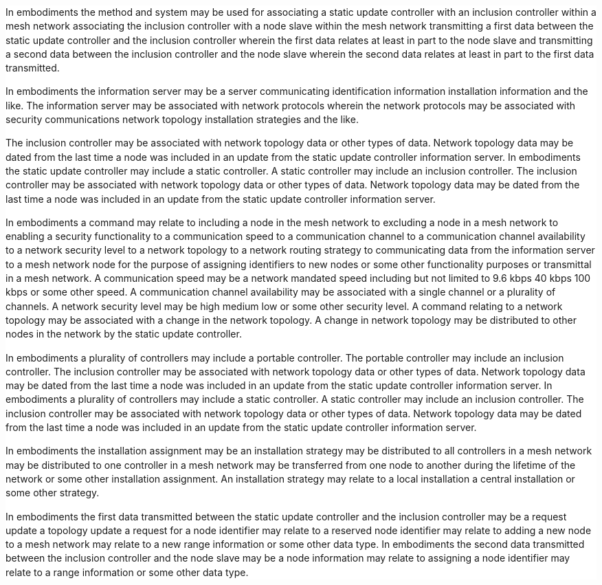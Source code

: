 In embodiments the method and system may be used for associating a static update controller with an inclusion controller within a mesh network associating the inclusion controller with a node slave within the mesh network transmitting a first data between the static update controller and the inclusion controller wherein the first data relates at least in part to the node slave and transmitting a second data between the inclusion controller and the node slave wherein the second data relates at least in part to the first data transmitted.

In embodiments the information server may be a server communicating identification information installation information and the like. The information server may be associated with network protocols wherein the network protocols may be associated with security communications network topology installation strategies and the like.

The inclusion controller may be associated with network topology data or other types of data. Network topology data may be dated from the last time a node was included in an update from the static update controller information server. In embodiments the static update controller may include a static controller. A static controller may include an inclusion controller. The inclusion controller may be associated with network topology data or other types of data. Network topology data may be dated from the last time a node was included in an update from the static update controller information server.

In embodiments a command may relate to including a node in the mesh network to excluding a node in a mesh network to enabling a security functionality to a communication speed to a communication channel to a communication channel availability to a network security level to a network topology to a network routing strategy to communicating data from the information server to a mesh network node for the purpose of assigning identifiers to new nodes or some other functionality purposes or transmittal in a mesh network. A communication speed may be a network mandated speed including but not limited to 9.6 kbps 40 kbps 100 kbps or some other speed. A communication channel availability may be associated with a single channel or a plurality of channels. A network security level may be high medium low or some other security level. A command relating to a network topology may be associated with a change in the network topology. A change in network topology may be distributed to other nodes in the network by the static update controller.

In embodiments a plurality of controllers may include a portable controller. The portable controller may include an inclusion controller. The inclusion controller may be associated with network topology data or other types of data. Network topology data may be dated from the last time a node was included in an update from the static update controller information server. In embodiments a plurality of controllers may include a static controller. A static controller may include an inclusion controller. The inclusion controller may be associated with network topology data or other types of data. Network topology data may be dated from the last time a node was included in an update from the static update controller information server.

In embodiments the installation assignment may be an installation strategy may be distributed to all controllers in a mesh network may be distributed to one controller in a mesh network may be transferred from one node to another during the lifetime of the network or some other installation assignment. An installation strategy may relate to a local installation a central installation or some other strategy.

In embodiments the first data transmitted between the static update controller and the inclusion controller may be a request update a topology update a request for a node identifier may relate to a reserved node identifier may relate to adding a new node to a mesh network may relate to a new range information or some other data type. In embodiments the second data transmitted between the inclusion controller and the node slave may be a node information may relate to assigning a node identifier may relate to a range information or some other data type.
